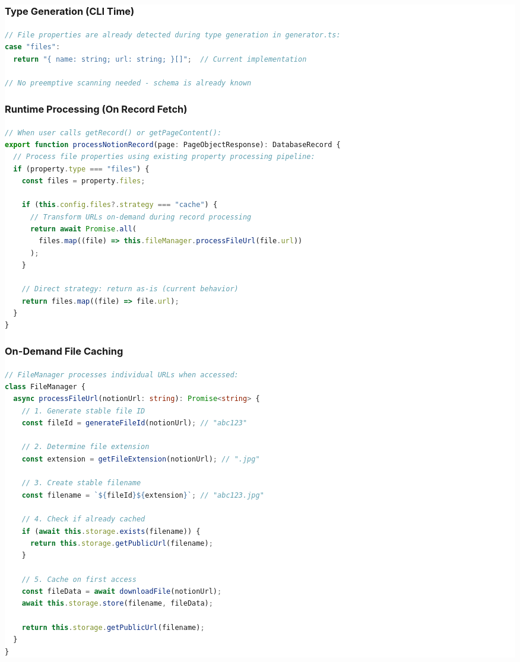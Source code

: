 ### Type Generation (CLI Time)

```typescript
// File properties are already detected during type generation in generator.ts:
case "files":
  return "{ name: string; url: string; }[]";  // Current implementation

// No preemptive scanning needed - schema is already known
```

### Runtime Processing (On Record Fetch)

```typescript
// When user calls getRecord() or getPageContent():
export function processNotionRecord(page: PageObjectResponse): DatabaseRecord {
  // Process file properties using existing property processing pipeline:
  if (property.type === "files") {
    const files = property.files;

    if (this.config.files?.strategy === "cache") {
      // Transform URLs on-demand during record processing
      return await Promise.all(
        files.map((file) => this.fileManager.processFileUrl(file.url))
      );
    }

    // Direct strategy: return as-is (current behavior)
    return files.map((file) => file.url);
  }
}
```

### On-Demand File Caching

```typescript
// FileManager processes individual URLs when accessed:
class FileManager {
  async processFileUrl(notionUrl: string): Promise<string> {
    // 1. Generate stable file ID
    const fileId = generateFileId(notionUrl); // "abc123"

    // 2. Determine file extension
    const extension = getFileExtension(notionUrl); // ".jpg"

    // 3. Create stable filename
    const filename = `${fileId}${extension}`; // "abc123.jpg"

    // 4. Check if already cached
    if (await this.storage.exists(filename)) {
      return this.storage.getPublicUrl(filename);
    }

    // 5. Cache on first access
    const fileData = await downloadFile(notionUrl);
    await this.storage.store(filename, fileData);

    return this.storage.getPublicUrl(filename);
  }
}
```
